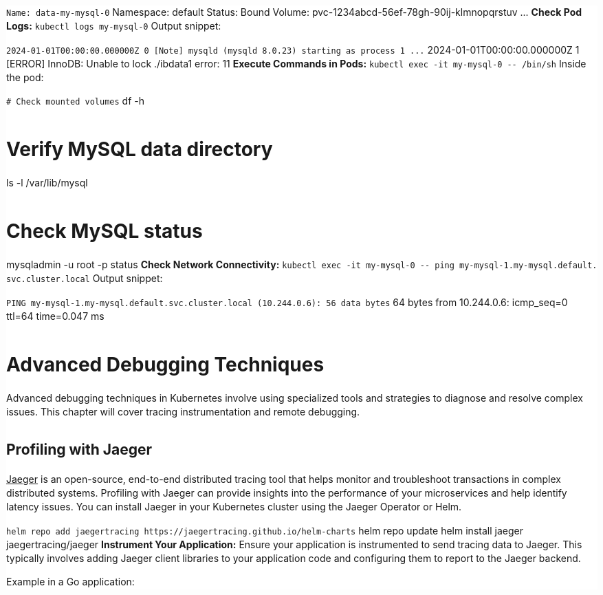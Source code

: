 `Name: data-my-mysql-0`
Namespace: default
Status: Bound
Volume: pvc-1234abcd-56ef-78gh-90ij-klmnopqrstuv
...
**Check Pod Logs:**
`kubectl logs my-mysql-0`
Output snippet:

`2024-01-01T00:00:00.000000Z 0 [Note] mysqld (mysqld 8.0.23) starting as process 1 ...`
2024-01-01T00:00:00.000000Z 1 [ERROR] InnoDB: Unable to lock ./ibdata1 error: 11
**Execute Commands in Pods:**
`kubectl exec -it my-mysql-0 -- /bin/sh`
Inside the pod:

`# Check mounted volumes`
df -h
# Verify MySQL data directory
ls -l /var/lib/mysql
# Check MySQL status
mysqladmin -u root -p status
**Check Network Connectivity:**
`kubectl exec -it my-mysql-0 -- ping my-mysql-1.my-mysql.default.svc.cluster.local`
Output snippet:

`PING my-mysql-1.my-mysql.default.svc.cluster.local (10.244.0.6): 56 data bytes`
64 bytes from 10.244.0.6: icmp_seq=0 ttl=64 time=0.047 ms
# Advanced Debugging Techniques
Advanced debugging techniques in Kubernetes involve using specialized tools and strategies to diagnose and resolve complex issues. This chapter will cover tracing instrumentation and remote debugging.

## Profiling with Jaeger
[Jaeger](https://www.jaegertracing.io/) is an open-source, end-to-end distributed tracing tool that helps monitor and troubleshoot transactions in complex distributed systems. Profiling with Jaeger can provide insights into the performance of your microservices and help identify latency issues.
You can install Jaeger in your Kubernetes cluster using the Jaeger Operator or Helm.

`helm repo add jaegertracing https://jaegertracing.github.io/helm-charts`
helm repo update
helm install jaeger jaegertracing/jaeger
**Instrument Your Application:**
Ensure your application is instrumented to send tracing data to Jaeger. This typically involves adding Jaeger client libraries to your application code and configuring them to report to the Jaeger backend.

Example in a Go application:
